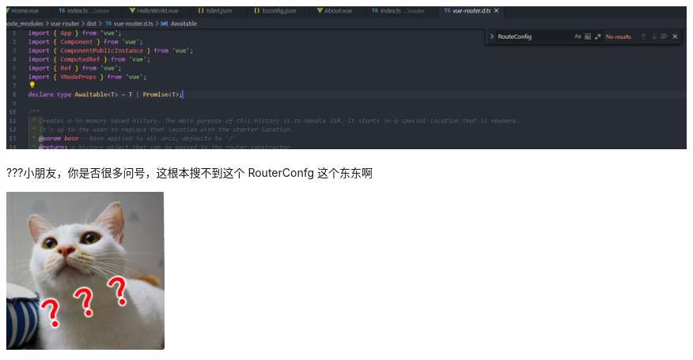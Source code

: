 ![vue-next-020.png](./images/vue-next-020.png)

???小朋友，你是否很多问号，这根本搜不到这个 RouterConfg 这个东东啊

<img src="../../../images/年糕的三个问号.png" width="200" height="200"></img>
